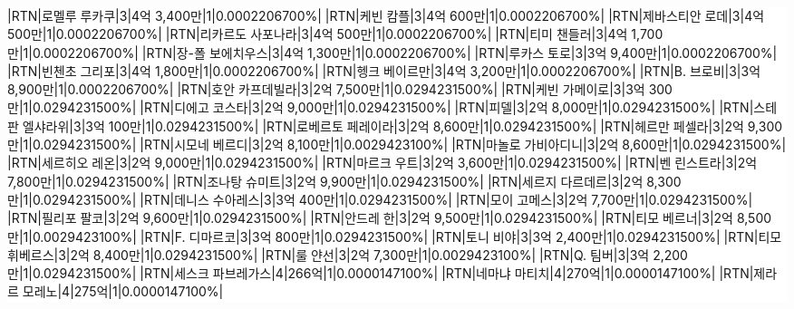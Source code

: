 |RTN|로멜루 루카쿠|3|4억 3,400만|1|0.0002206700%|
|RTN|케빈 캄플|3|4억 600만|1|0.0002206700%|
|RTN|제바스티안 로데|3|4억 500만|1|0.0002206700%|
|RTN|리카르도 사포나라|3|4억 500만|1|0.0002206700%|
|RTN|티미 챈들러|3|4억 1,700만|1|0.0002206700%|
|RTN|장-폴 보에치우스|3|4억 1,300만|1|0.0002206700%|
|RTN|루카스 토로|3|3억 9,400만|1|0.0002206700%|
|RTN|빈첸초 그리포|3|4억 1,800만|1|0.0002206700%|
|RTN|헹크 베이르만|3|4억 3,200만|1|0.0002206700%|
|RTN|B. 브로비|3|3억 8,900만|1|0.0002206700%|
|RTN|호안 카프데빌라|3|2억 7,500만|1|0.0294231500%|
|RTN|케빈 가메이로|3|3억 300만|1|0.0294231500%|
|RTN|디에고 코스타|3|2억 9,000만|1|0.0294231500%|
|RTN|피델|3|2억 8,000만|1|0.0294231500%|
|RTN|스테판 엘샤라위|3|3억 100만|1|0.0294231500%|
|RTN|로베르토 페레이라|3|2억 8,600만|1|0.0294231500%|
|RTN|헤르만 페셀라|3|2억 9,300만|1|0.0294231500%|
|RTN|시모네 베르디|3|2억 8,100만|1|0.0029423100%|
|RTN|마놀로 가비아디니|3|2억 8,600만|1|0.0294231500%|
|RTN|세르히오 레온|3|2억 9,000만|1|0.0294231500%|
|RTN|마르크 우트|3|2억 3,600만|1|0.0294231500%|
|RTN|벤 린스트라|3|2억 7,800만|1|0.0294231500%|
|RTN|조나탕 슈미트|3|2억 9,900만|1|0.0294231500%|
|RTN|세르지 다르데르|3|2억 8,300만|1|0.0294231500%|
|RTN|데니스 수아레스|3|3억 400만|1|0.0294231500%|
|RTN|모이 고메스|3|2억 7,700만|1|0.0294231500%|
|RTN|필리포 팔코|3|2억 9,600만|1|0.0294231500%|
|RTN|안드레 한|3|2억 9,500만|1|0.0294231500%|
|RTN|티모 베르너|3|2억 8,500만|1|0.0029423100%|
|RTN|F. 디마르코|3|3억 800만|1|0.0294231500%|
|RTN|토니 비야|3|3억 2,400만|1|0.0294231500%|
|RTN|티모 휘베르스|3|2억 8,400만|1|0.0294231500%|
|RTN|룰 얀선|3|2억 7,300만|1|0.0029423100%|
|RTN|Q. 팀버|3|3억 2,200만|1|0.0294231500%|
|RTN|세스크 파브레가스|4|266억|1|0.0000147100%|
|RTN|네마냐 마티치|4|270억|1|0.0000147100%|
|RTN|제라르 모레노|4|275억|1|0.0000147100%|